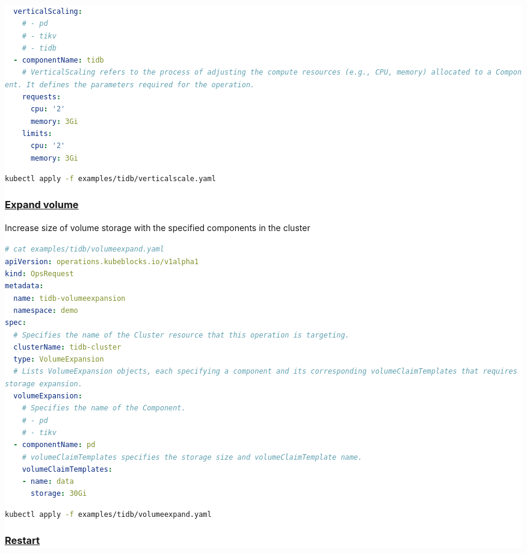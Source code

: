 ```yaml
  verticalScaling:
    # - pd
    # - tikv
    # - tidb
  - componentName: tidb
    # VerticalScaling refers to the process of adjusting the compute resources (e.g., CPU, memory) allocated to a Component. It defines the parameters required for the operation.
    requests:
      cpu: '2'
      memory: 3Gi
    limits:
      cpu: '2'
      memory: 3Gi

```

```bash
kubectl apply -f examples/tidb/verticalscale.yaml
```

### [Expand volume](volumeexpand.yaml)

Increase size of volume storage with the specified components in the cluster

```yaml
# cat examples/tidb/volumeexpand.yaml
apiVersion: operations.kubeblocks.io/v1alpha1
kind: OpsRequest
metadata:
  name: tidb-volumeexpansion
  namespace: demo
spec:
  # Specifies the name of the Cluster resource that this operation is targeting.
  clusterName: tidb-cluster
  type: VolumeExpansion
  # Lists VolumeExpansion objects, each specifying a component and its corresponding volumeClaimTemplates that requires storage expansion.
  volumeExpansion:
    # Specifies the name of the Component.
    # - pd
    # - tikv
  - componentName: pd
    # volumeClaimTemplates specifies the storage size and volumeClaimTemplate name.
    volumeClaimTemplates:
    - name: data
      storage: 30Gi

```

```bash
kubectl apply -f examples/tidb/volumeexpand.yaml
```

### [Restart](restart.yaml)
